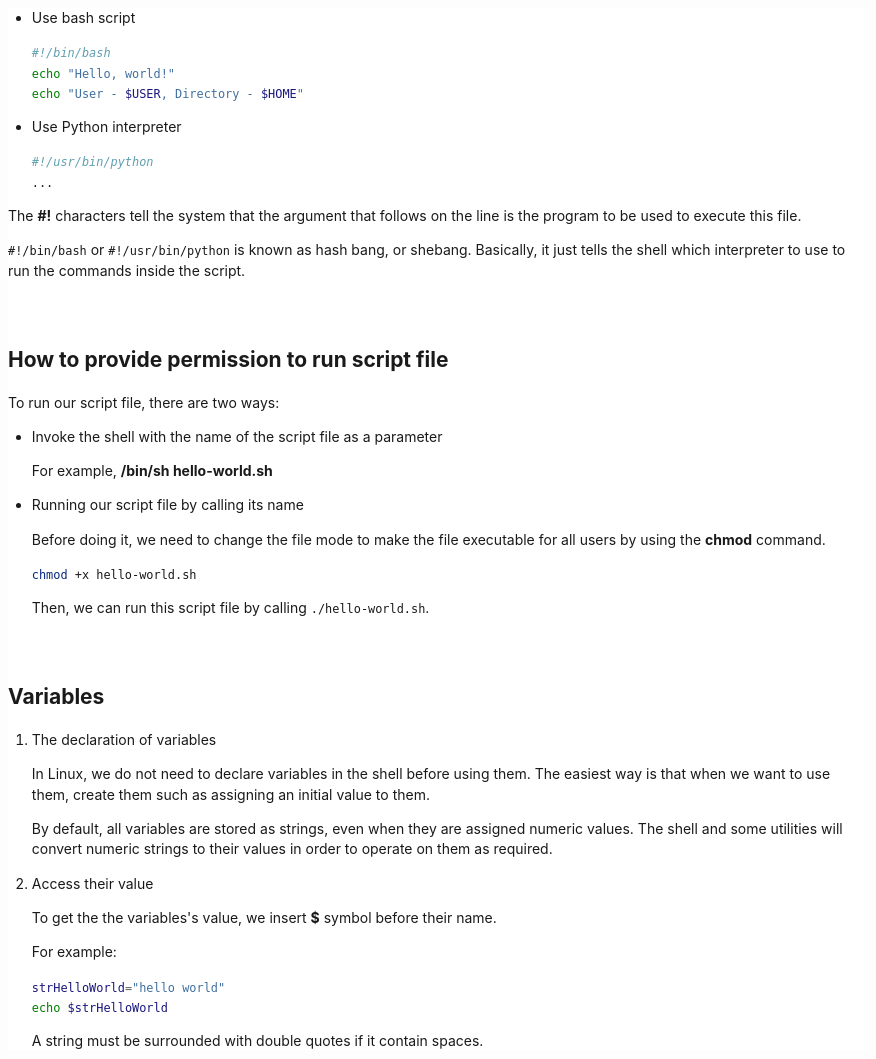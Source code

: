 - Use bash script

    ```bash
    #!/bin/bash
    echo "Hello, world!"
    echo "User - $USER, Directory - $HOME"
    ```

- Use Python interpreter

    ```bash
    #!/usr/bin/python
    ...
    ```

The **#!** characters tell the system that the argument that follows on the line is the program to be used to execute this file.

```#!/bin/bash``` or ```#!/usr/bin/python``` is known as hash bang, or shebang. Basically, it just tells the shell which interpreter to use to run the commands inside the script.

<br>

## How to provide permission to run script file

To run our script file, there are two ways:
- Invoke the shell with the name of the script file as a parameter

    For example, **/bin/sh hello-world.sh**

- Running our script file by calling its name

    Before doing it, we need to change the file mode to make the file executable for all users by using the **chmod** command.

    ```bash
    chmod +x hello-world.sh
    ```

    Then, we can run this script file by calling ```./hello-world.sh```.

<br>

## Variables

1. The declaration of variables

    In Linux, we do not need to declare variables in the shell before using them. The easiest way is that when we want to use them, create them such as assigning an initial value to them.

    By default, all variables are stored as strings, even when they are assigned numeric values. The shell and some utilities will convert numeric strings to their values in order to operate on them as required.

2. Access their value

    To get the the variables's value, we insert **$** symbol before their name.

    For example:

    ```sh
    strHelloWorld="hello world"
    echo $strHelloWorld
    ```

    A string must be surrounded with double quotes if it contain spaces.

```